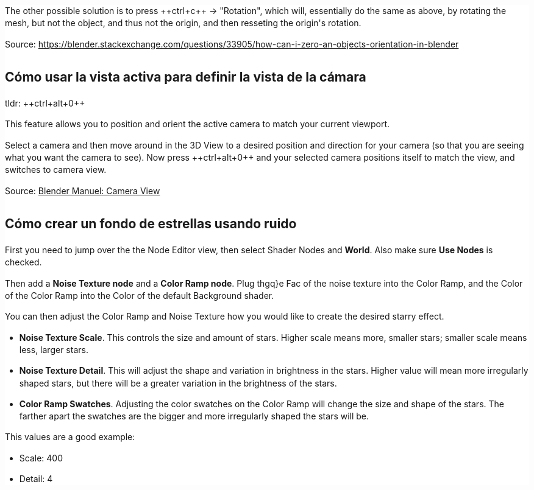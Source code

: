 The other possible solution is to press ++ctrl+c++ -> "Rotation", which will,
essentially do the same as above, by rotating the mesh, but not the object, and
thus not the origin, and then resseting the origin's rotation.

Source:
<https://blender.stackexchange.com/questions/33905/how-can-i-zero-an-objects-orientation-in-blender>

## Cómo usar la vista activa para definir la vista de la cámara

tldr: ++ctrl+alt+0++

This feature allows you to position and orient the active camera to match your
current viewport.

Select a camera and then move around in the 3D View to a desired position and
direction for your camera (so that you are seeing what you want the camera to
see). Now press ++ctrl+alt+0++ and your selected camera positions itself to
match the view, and switches to camera view.

Source: [Blender Manuel: Camera View](http://builder.openhmd.net/blender-hmd-viewport-temp/editors/3dview/navigate/camera_view.html)


## Cómo crear un fondo de estrellas usando ruido

First you need to jump over the the Node Editor view, then select Shader
Nodes and **World**. Also make sure **Use Nodes** is checked.

Then add a **Noise Texture node** and a **Color Ramp node**. Plug thgq}e
Fac of the noise texture into the Color Ramp, and the Color of the Color
Ramp into the Color of the default Background shader.

You can then adjust the Color Ramp and Noise Texture how you would like
to create the desired starry effect.

- **Noise Texture Scale**. This controls the size and amount of stars.
  Higher scale means more, smaller stars; smaller scale means less,
  larger stars.

- **Noise Texture Detail**. This will adjust the shape and variation
  in brightness in the stars. Higher value will mean more irregularly
  shaped stars, but there will be a greater variation in the
  brightness of the stars.

- **Color Ramp Swatches**. Adjusting the color swatches on the Color
  Ramp will change the size and shape of the stars. The farther apart
  the swatches are the bigger and more irregularly shaped the stars
  will be.

This values are a good example:

-   Scale: 400

-   Detail: 4
